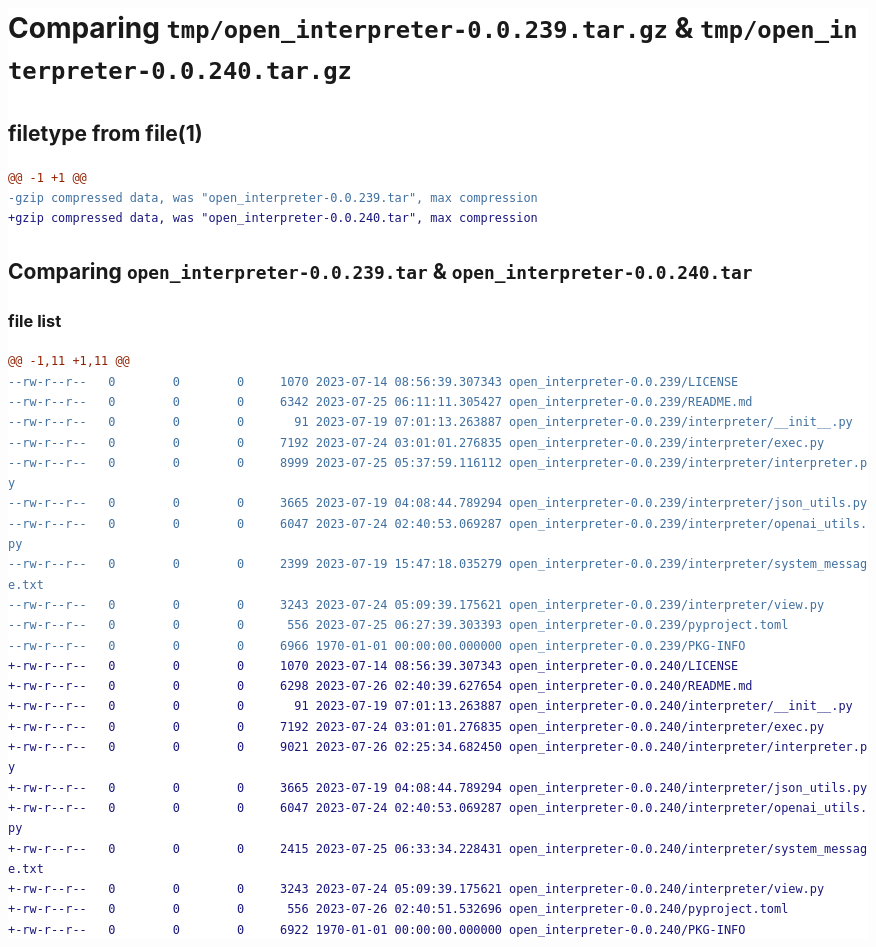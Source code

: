# Comparing `tmp/open_interpreter-0.0.239.tar.gz` & `tmp/open_interpreter-0.0.240.tar.gz`

## filetype from file(1)

```diff
@@ -1 +1 @@
-gzip compressed data, was "open_interpreter-0.0.239.tar", max compression
+gzip compressed data, was "open_interpreter-0.0.240.tar", max compression
```

## Comparing `open_interpreter-0.0.239.tar` & `open_interpreter-0.0.240.tar`

### file list

```diff
@@ -1,11 +1,11 @@
--rw-r--r--   0        0        0     1070 2023-07-14 08:56:39.307343 open_interpreter-0.0.239/LICENSE
--rw-r--r--   0        0        0     6342 2023-07-25 06:11:11.305427 open_interpreter-0.0.239/README.md
--rw-r--r--   0        0        0       91 2023-07-19 07:01:13.263887 open_interpreter-0.0.239/interpreter/__init__.py
--rw-r--r--   0        0        0     7192 2023-07-24 03:01:01.276835 open_interpreter-0.0.239/interpreter/exec.py
--rw-r--r--   0        0        0     8999 2023-07-25 05:37:59.116112 open_interpreter-0.0.239/interpreter/interpreter.py
--rw-r--r--   0        0        0     3665 2023-07-19 04:08:44.789294 open_interpreter-0.0.239/interpreter/json_utils.py
--rw-r--r--   0        0        0     6047 2023-07-24 02:40:53.069287 open_interpreter-0.0.239/interpreter/openai_utils.py
--rw-r--r--   0        0        0     2399 2023-07-19 15:47:18.035279 open_interpreter-0.0.239/interpreter/system_message.txt
--rw-r--r--   0        0        0     3243 2023-07-24 05:09:39.175621 open_interpreter-0.0.239/interpreter/view.py
--rw-r--r--   0        0        0      556 2023-07-25 06:27:39.303393 open_interpreter-0.0.239/pyproject.toml
--rw-r--r--   0        0        0     6966 1970-01-01 00:00:00.000000 open_interpreter-0.0.239/PKG-INFO
+-rw-r--r--   0        0        0     1070 2023-07-14 08:56:39.307343 open_interpreter-0.0.240/LICENSE
+-rw-r--r--   0        0        0     6298 2023-07-26 02:40:39.627654 open_interpreter-0.0.240/README.md
+-rw-r--r--   0        0        0       91 2023-07-19 07:01:13.263887 open_interpreter-0.0.240/interpreter/__init__.py
+-rw-r--r--   0        0        0     7192 2023-07-24 03:01:01.276835 open_interpreter-0.0.240/interpreter/exec.py
+-rw-r--r--   0        0        0     9021 2023-07-26 02:25:34.682450 open_interpreter-0.0.240/interpreter/interpreter.py
+-rw-r--r--   0        0        0     3665 2023-07-19 04:08:44.789294 open_interpreter-0.0.240/interpreter/json_utils.py
+-rw-r--r--   0        0        0     6047 2023-07-24 02:40:53.069287 open_interpreter-0.0.240/interpreter/openai_utils.py
+-rw-r--r--   0        0        0     2415 2023-07-25 06:33:34.228431 open_interpreter-0.0.240/interpreter/system_message.txt
+-rw-r--r--   0        0        0     3243 2023-07-24 05:09:39.175621 open_interpreter-0.0.240/interpreter/view.py
+-rw-r--r--   0        0        0      556 2023-07-26 02:40:51.532696 open_interpreter-0.0.240/pyproject.toml
+-rw-r--r--   0        0        0     6922 1970-01-01 00:00:00.000000 open_interpreter-0.0.240/PKG-INFO
```